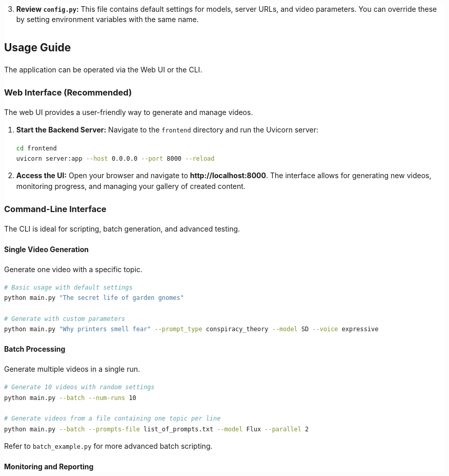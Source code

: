 3.  **Review `config.py`:**
    This file contains default settings for models, server URLs, and video parameters. You can override these by setting environment variables with the same name.

## Usage Guide

The application can be operated via the Web UI or the CLI.

### Web Interface (Recommended)

The web UI provides a user-friendly way to generate and manage videos.

1.  **Start the Backend Server:**
    Navigate to the `frontend` directory and run the Uvicorn server:
    ```bash
    cd frontend
    uvicorn server:app --host 0.0.0.0 --port 8000 --reload
    ```

2.  **Access the UI:**
    Open your browser and navigate to **http://localhost:8000**. The interface allows for generating new videos, monitoring progress, and managing your gallery of created content.

### Command-Line Interface

The CLI is ideal for scripting, batch generation, and advanced testing.

#### Single Video Generation

Generate one video with a specific topic.

```bash
# Basic usage with default settings
python main.py "The secret life of garden gnomes"

# Generate with custom parameters
python main.py "Why printers smell fear" --prompt_type conspiracy_theory --model SD --voice expressive
```

#### Batch Processing

Generate multiple videos in a single run.

```bash
# Generate 10 videos with random settings
python main.py --batch --num-runs 10

# Generate videos from a file containing one topic per line
python main.py --batch --prompts-file list_of_prompts.txt --model Flux --parallel 2
```

Refer to `batch_example.py` for more advanced batch scripting.

#### Monitoring and Reporting
